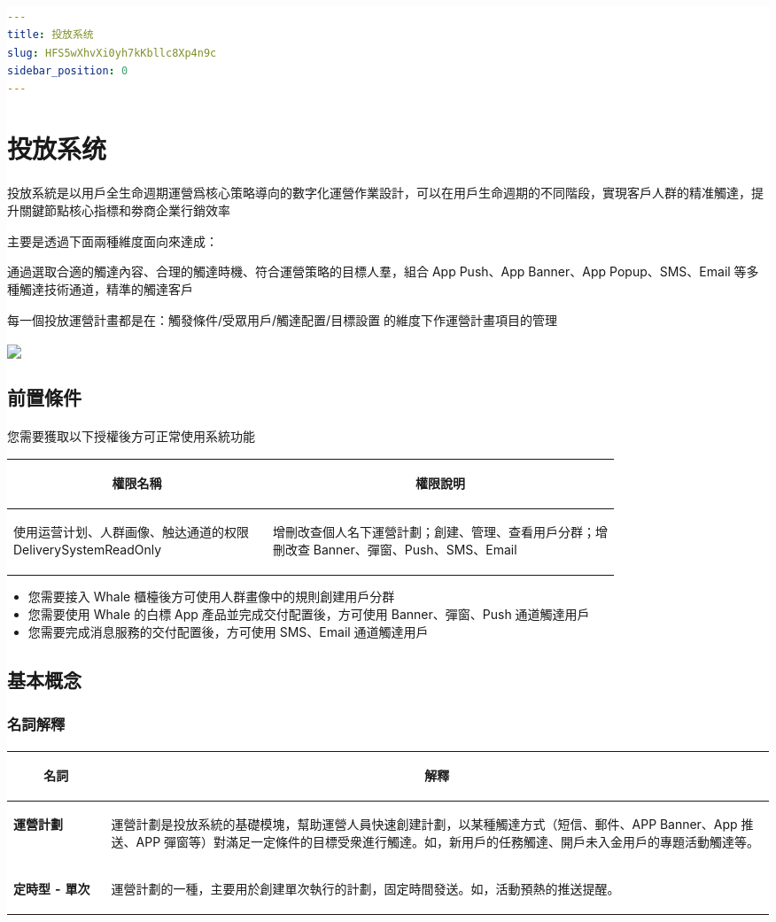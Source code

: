 ```yaml
---
title: 投放系统
slug: HFS5wXhvXi0yh7kKbllc8Xp4n9c
sidebar_position: 0
---
```



# 投放系统

投放系統是以用戶全生命週期運營爲核心策略導向的數字化運營作業設計，可以在用戶生命週期的不同階段，實現客戶人群的精准觸達，提升關鍵節點核心指標和劵商企業行銷效率

主要是透過下面兩種維度面向來達成：

通過選取合適的觸達內容、合理的觸達時機、符合運營策略的目標人羣，組合 App Push、App Banner、App Popup、SMS、Email 等多種觸達技術通道，精準的觸達客戶

每一個投放運營計畫都是在：觸發條件/受眾用戶/觸達配置/目標設置 的維度下作運營計畫項目的管理

<img src="/assets/QiXsb2jkmo5RChxhXVTctMNNn2O.jpeg" src-width="1286" src-height="454" align="center"/>

## 前置條件

您需要獲取以下授權後方可正常使用系統功能

<table header_column="1" header_row="1">
<colgroup>
<col width="293"/>
<col width="392"/>
</colgroup>
<thead>
<tr>
<th><p><strong>權限名稱</strong></p></th><th><p><strong>權限說明</strong></p></th></tr>
</thead>
<tbody>
<tr>
<td><p>使用运营计划、人群画像、触达通道的权限<br/>DeliverySystemReadOnly</p></td><td><p>增刪改查個人名下運營計劃；創建、管理、查看用戶分群；增刪改查 Banner、彈窗、Push、SMS、Email</p></td></tr>
</tbody>
</table>

- 您需要接入 Whale 櫃檯後方可使用人群畫像中的規則創建用戶分群
- 您需要使用 Whale 的白標 App 產品並完成交付配置後，方可使用 Banner、彈窗、Push 通道觸達用戶
- 您需要完成消息服務的交付配置後，方可使用 SMS、Email 通道觸達用戶

## 基本概念

### 名詞解釋

<table header_column="1" header_row="1">
<colgroup>
<col width="111"/>
<col width="753"/>
</colgroup>
<thead>
<tr>
<th><p><strong>名詞</strong></p></th><th><p><strong>解釋</strong></p></th></tr>
</thead>
<tbody>
<tr>
<td><p><strong>運營計劃</strong></p></td><td><p>運營計劃是投放系統的基礎模塊，幫助運營人員快速創建計劃，以某種觸達方式（短信、郵件、APP Banner、App 推送、APP 彈窗等）對滿足一定條件的目標受衆進行觸達。如，新用戶的任務觸達、開戶未入金用戶的專題活動觸達等。</p></td></tr>
<tr>
<td><p><strong>定時型 - 單次</strong></p></td><td><p>運營計劃的一種，主要用於創建單次執行的計劃，固定時間發送。如，活動預熱的推送提醒。</p></td></tr>